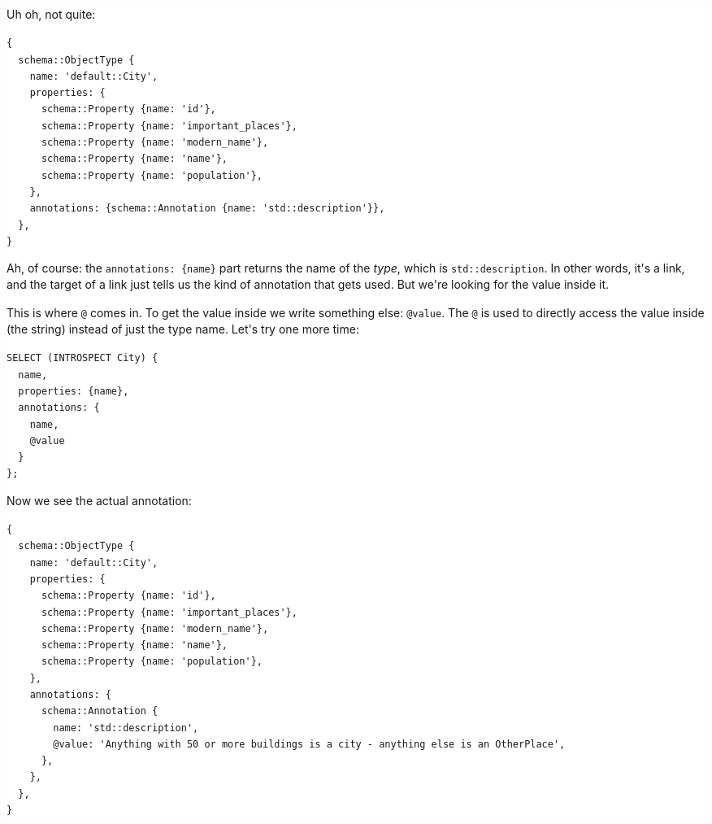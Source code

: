 Uh oh, not quite:

```
{
  schema::ObjectType {
    name: 'default::City',
    properties: {
      schema::Property {name: 'id'},
      schema::Property {name: 'important_places'},
      schema::Property {name: 'modern_name'},
      schema::Property {name: 'name'},
      schema::Property {name: 'population'},
    },
    annotations: {schema::Annotation {name: 'std::description'}},
  },
}
```

Ah, of course: the `annotations: {name}` part returns the name of the _type_, which is `std::description`. In other words, it's a link, and the target of a link just tells us the kind of annotation that gets used. But we're looking for the value inside it.

This is where `@` comes in. To get the value inside we write something else: `@value`. The `@` is used to directly access the value inside (the string) instead of just the type name. Let's try one more time:

```edgeql
SELECT (INTROSPECT City) {
  name,
  properties: {name},
  annotations: {
    name,
    @value
  }
};
```

Now we see the actual annotation:

```
{
  schema::ObjectType {
    name: 'default::City',
    properties: {
      schema::Property {name: 'id'},
      schema::Property {name: 'important_places'},
      schema::Property {name: 'modern_name'},
      schema::Property {name: 'name'},
      schema::Property {name: 'population'},
    },
    annotations: {
      schema::Annotation {
        name: 'std::description',
        @value: 'Anything with 50 or more buildings is a city - anything else is an OtherPlace',
      },
    },
  },
}
```
